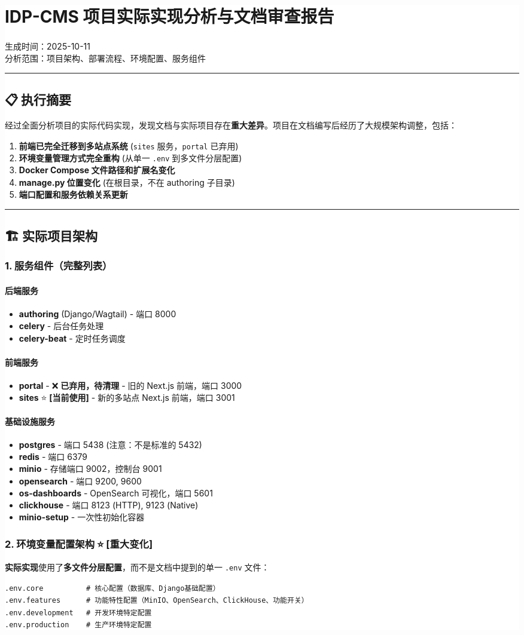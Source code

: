 # IDP-CMS 项目实际实现分析与文档审查报告

生成时间：2025-10-11  
分析范围：项目架构、部署流程、环境配置、服务组件

---

## 📋 执行摘要

经过全面分析项目的实际代码实现，发现文档与实际项目存在**重大差异**。项目在文档编写后经历了大规模架构调整，包括：

1. **前端已完全迁移到多站点系统** (`sites` 服务，`portal` 已弃用)
2. **环境变量管理方式完全重构** (从单一 `.env` 到多文件分层配置)
3. **Docker Compose 文件路径和扩展名变化**
4. **manage.py 位置变化** (在根目录，不在 authoring 子目录)
5. **端口配置和服务依赖关系更新**

---

## 🏗️ 实际项目架构

### 1. 服务组件（完整列表）

#### 后端服务
- **authoring** (Django/Wagtail) - 端口 8000
- **celery** - 后台任务处理
- **celery-beat** - 定时任务调度

#### 前端服务
- **portal** - ❌ **已弃用，待清理** - 旧的 Next.js 前端，端口 3000
- **sites** ⭐ **[当前使用]** - 新的多站点 Next.js 前端，端口 3001

#### 基础设施服务
- **postgres** - 端口 5438 (注意：不是标准的 5432)
- **redis** - 端口 6379
- **minio** - 存储端口 9002，控制台 9001
- **opensearch** - 端口 9200, 9600
- **os-dashboards** - OpenSearch 可视化，端口 5601
- **clickhouse** - 端口 8123 (HTTP), 9123 (Native)
- **minio-setup** - 一次性初始化容器

### 2. 环境变量配置架构 ⭐ **[重大变化]**

**实际实现**使用了**多文件分层配置**，而不是文档中提到的单一 `.env` 文件：

```
.env.core          # 核心配置（数据库、Django基础配置）
.env.features      # 功能特性配置（MinIO、OpenSearch、ClickHouse、功能开关）
.env.development   # 开发环境特定配置
.env.production    # 生产环境特定配置
```
